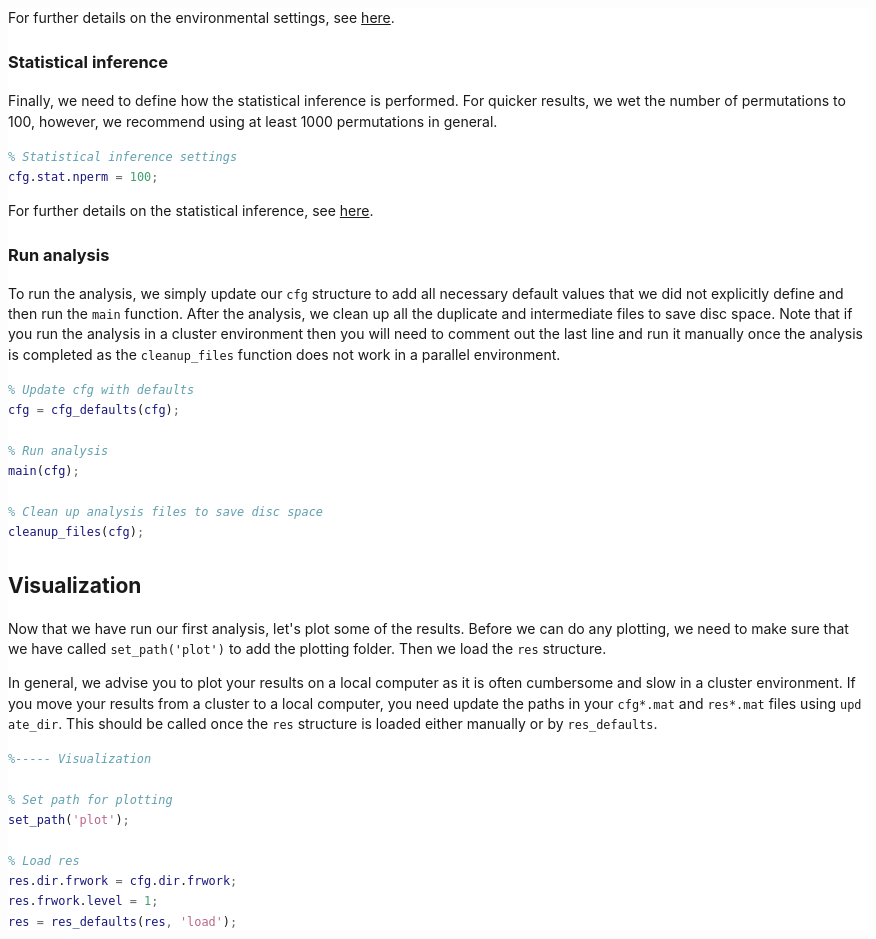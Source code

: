 For further details on the environmental settings, see [here](../../cfg/#env).

###  Statistical inference
Finally, we need to define how the statistical inference is performed. 
For quicker results, we wet the number of permutations to 100, however, 
we recommend using at least 1000 permutations in general. 

```matlab
% Statistical inference settings
cfg.stat.nperm = 100;
```

For further details on the statistical inference, see [here](../../cfg/#stat).

###  Run analysis
To run the analysis, we simply update our `cfg` structure to add all 
necessary default values that we did not explicitly define and then run 
the `main` function. After the analysis, we clean up all the duplicate
and intermediate files to save disc space. Note that if you run the
analysis in a cluster environment then you will need to comment out
the last line and run it manually once the analysis is completed as the
`cleanup_files` function does not work in a parallel environment.

```matlab
% Update cfg with defaults
cfg = cfg_defaults(cfg);

% Run analysis
main(cfg);

% Clean up analysis files to save disc space
cleanup_files(cfg);
```

##  Visualization
Now that we have run our first analysis, let's plot some of the results. 
Before we can do any plotting, we need to make sure that we have called 
`set_path('plot')` to add the plotting folder. Then we load the `res`
structure.

In general, we advise you to plot your results on a local computer as it 
is often cumbersome and slow in a cluster environment. If you move your 
results from a cluster to a local computer, you need update the paths in 
your `cfg*.mat` and `res*.mat` files using `update_dir`. This should be 
called once the `res` structure is loaded either manually or by `res_defaults`.

```matlab
%----- Visualization

% Set path for plotting
set_path('plot');

% Load res
res.dir.frwork = cfg.dir.frwork;
res.frwork.level = 1;
res = res_defaults(res, 'load');
```
